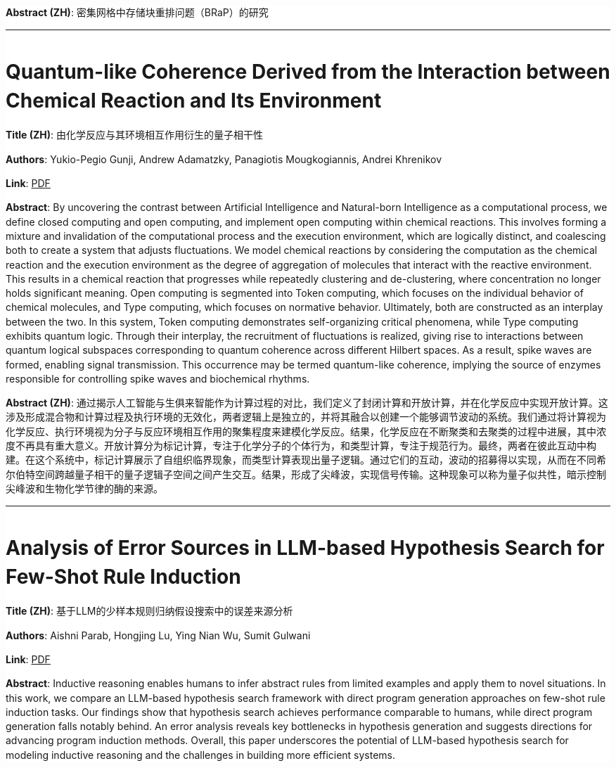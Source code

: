 **Abstract (ZH)**: 密集网格中存储块重排问题（BRaP）的研究 

---
# Quantum-like Coherence Derived from the Interaction between Chemical Reaction and Its Environment 

**Title (ZH)**: 由化学反应与其环境相互作用衍生的量子相干性 

**Authors**: Yukio-Pegio Gunji, Andrew Adamatzky, Panagiotis Mougkogiannis, Andrei Khrenikov  

**Link**: [PDF](https://arxiv.org/pdf/2509.01021)  

**Abstract**: By uncovering the contrast between Artificial Intelligence and Natural-born Intelligence as a computational process, we define closed computing and open computing, and implement open computing within chemical reactions. This involves forming a mixture and invalidation of the computational process and the execution environment, which are logically distinct, and coalescing both to create a system that adjusts fluctuations. We model chemical reactions by considering the computation as the chemical reaction and the execution environment as the degree of aggregation of molecules that interact with the reactive environment. This results in a chemical reaction that progresses while repeatedly clustering and de-clustering, where concentration no longer holds significant meaning. Open computing is segmented into Token computing, which focuses on the individual behavior of chemical molecules, and Type computing, which focuses on normative behavior. Ultimately, both are constructed as an interplay between the two. In this system, Token computing demonstrates self-organizing critical phenomena, while Type computing exhibits quantum logic. Through their interplay, the recruitment of fluctuations is realized, giving rise to interactions between quantum logical subspaces corresponding to quantum coherence across different Hilbert spaces. As a result, spike waves are formed, enabling signal transmission. This occurrence may be termed quantum-like coherence, implying the source of enzymes responsible for controlling spike waves and biochemical rhythms. 

**Abstract (ZH)**: 通过揭示人工智能与生俱来智能作为计算过程的对比，我们定义了封闭计算和开放计算，并在化学反应中实现开放计算。这涉及形成混合物和计算过程及执行环境的无效化，两者逻辑上是独立的，并将其融合以创建一个能够调节波动的系统。我们通过将计算视为化学反应、执行环境视为分子与反应环境相互作用的聚集程度来建模化学反应。结果，化学反应在不断聚类和去聚类的过程中进展，其中浓度不再具有重大意义。开放计算分为标记计算，专注于化学分子的个体行为，和类型计算，专注于规范行为。最终，两者在彼此互动中构建。在这个系统中，标记计算展示了自组织临界现象，而类型计算表现出量子逻辑。通过它们的互动，波动的招募得以实现，从而在不同希尔伯特空间跨越量子相干的量子逻辑子空间之间产生交互。结果，形成了尖峰波，实现信号传输。这种现象可以称为量子似共性，暗示控制尖峰波和生物化学节律的酶的来源。 

---
# Analysis of Error Sources in LLM-based Hypothesis Search for Few-Shot Rule Induction 

**Title (ZH)**: 基于LLM的少样本规则归纳假设搜索中的误差来源分析 

**Authors**: Aishni Parab, Hongjing Lu, Ying Nian Wu, Sumit Gulwani  

**Link**: [PDF](https://arxiv.org/pdf/2509.01016)  

**Abstract**: Inductive reasoning enables humans to infer abstract rules from limited examples and apply them to novel situations. In this work, we compare an LLM-based hypothesis search framework with direct program generation approaches on few-shot rule induction tasks. Our findings show that hypothesis search achieves performance comparable to humans, while direct program generation falls notably behind. An error analysis reveals key bottlenecks in hypothesis generation and suggests directions for advancing program induction methods. Overall, this paper underscores the potential of LLM-based hypothesis search for modeling inductive reasoning and the challenges in building more efficient systems. 
